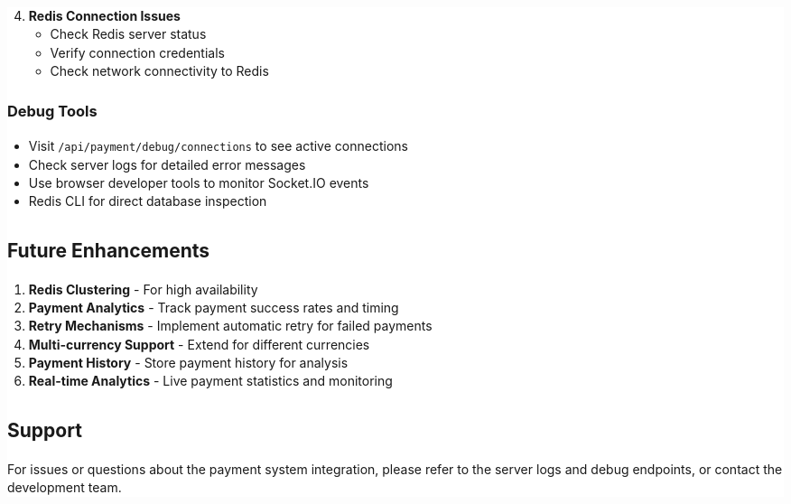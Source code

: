 4. **Redis Connection Issues**
   - Check Redis server status
   - Verify connection credentials
   - Check network connectivity to Redis

### Debug Tools
- Visit `/api/payment/debug/connections` to see active connections
- Check server logs for detailed error messages
- Use browser developer tools to monitor Socket.IO events
- Redis CLI for direct database inspection

## Future Enhancements

1. **Redis Clustering** - For high availability
2. **Payment Analytics** - Track payment success rates and timing
3. **Retry Mechanisms** - Implement automatic retry for failed payments
4. **Multi-currency Support** - Extend for different currencies
5. **Payment History** - Store payment history for analysis
6. **Real-time Analytics** - Live payment statistics and monitoring

## Support

For issues or questions about the payment system integration, please refer to the server logs and debug endpoints, or contact the development team. 